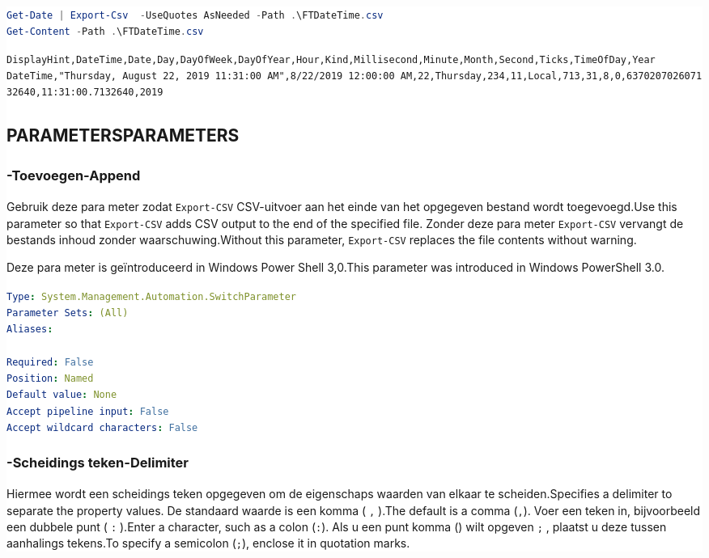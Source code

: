 ```powershell
Get-Date | Export-Csv  -UseQuotes AsNeeded -Path .\FTDateTime.csv
Get-Content -Path .\FTDateTime.csv
```

```Output
DisplayHint,DateTime,Date,Day,DayOfWeek,DayOfYear,Hour,Kind,Millisecond,Minute,Month,Second,Ticks,TimeOfDay,Year
DateTime,"Thursday, August 22, 2019 11:31:00 AM",8/22/2019 12:00:00 AM,22,Thursday,234,11,Local,713,31,8,0,637020702607132640,11:31:00.7132640,2019
```

## <span data-ttu-id="eec1a-227">PARAMETERS</span><span class="sxs-lookup"><span data-stu-id="eec1a-227">PARAMETERS</span></span>

### <span data-ttu-id="eec1a-228">-Toevoegen</span><span class="sxs-lookup"><span data-stu-id="eec1a-228">-Append</span></span>

<span data-ttu-id="eec1a-229">Gebruik deze para meter zodat `Export-CSV` CSV-uitvoer aan het einde van het opgegeven bestand wordt toegevoegd.</span><span class="sxs-lookup"><span data-stu-id="eec1a-229">Use this parameter so that `Export-CSV` adds CSV output to the end of the specified file.</span></span> <span data-ttu-id="eec1a-230">Zonder deze para meter `Export-CSV` vervangt de bestands inhoud zonder waarschuwing.</span><span class="sxs-lookup"><span data-stu-id="eec1a-230">Without this parameter, `Export-CSV` replaces the file contents without warning.</span></span>

<span data-ttu-id="eec1a-231">Deze para meter is geïntroduceerd in Windows Power Shell 3,0.</span><span class="sxs-lookup"><span data-stu-id="eec1a-231">This parameter was introduced in Windows PowerShell 3.0.</span></span>

```yaml
Type: System.Management.Automation.SwitchParameter
Parameter Sets: (All)
Aliases:

Required: False
Position: Named
Default value: None
Accept pipeline input: False
Accept wildcard characters: False
```

### <span data-ttu-id="eec1a-232">-Scheidings teken</span><span class="sxs-lookup"><span data-stu-id="eec1a-232">-Delimiter</span></span>

<span data-ttu-id="eec1a-233">Hiermee wordt een scheidings teken opgegeven om de eigenschaps waarden van elkaar te scheiden.</span><span class="sxs-lookup"><span data-stu-id="eec1a-233">Specifies a delimiter to separate the property values.</span></span> <span data-ttu-id="eec1a-234">De standaard waarde is een komma ( `,` ).</span><span class="sxs-lookup"><span data-stu-id="eec1a-234">The default is a comma (`,`).</span></span> <span data-ttu-id="eec1a-235">Voer een teken in, bijvoorbeeld een dubbele punt ( `:` ).</span><span class="sxs-lookup"><span data-stu-id="eec1a-235">Enter a character, such as a colon (`:`).</span></span> <span data-ttu-id="eec1a-236">Als u een punt komma () wilt opgeven `;` , plaatst u deze tussen aanhalings tekens.</span><span class="sxs-lookup"><span data-stu-id="eec1a-236">To specify a semicolon (`;`), enclose it in quotation marks.</span></span>
